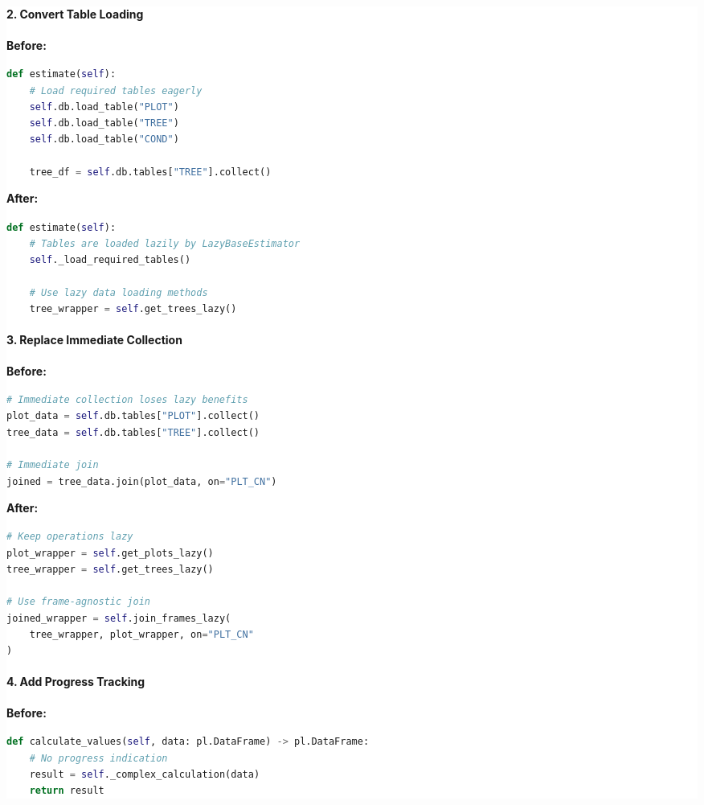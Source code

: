 #### 2. Convert Table Loading

**Before:**
```python
def estimate(self):
    # Load required tables eagerly
    self.db.load_table("PLOT")
    self.db.load_table("TREE")
    self.db.load_table("COND")
    
    tree_df = self.db.tables["TREE"].collect()
```

**After:**
```python
def estimate(self):
    # Tables are loaded lazily by LazyBaseEstimator
    self._load_required_tables()
    
    # Use lazy data loading methods
    tree_wrapper = self.get_trees_lazy()
```

#### 3. Replace Immediate Collection

**Before:**
```python
# Immediate collection loses lazy benefits
plot_data = self.db.tables["PLOT"].collect()
tree_data = self.db.tables["TREE"].collect()

# Immediate join
joined = tree_data.join(plot_data, on="PLT_CN")
```

**After:**
```python
# Keep operations lazy
plot_wrapper = self.get_plots_lazy()
tree_wrapper = self.get_trees_lazy()

# Use frame-agnostic join
joined_wrapper = self.join_frames_lazy(
    tree_wrapper, plot_wrapper, on="PLT_CN"
)
```

#### 4. Add Progress Tracking

**Before:**
```python
def calculate_values(self, data: pl.DataFrame) -> pl.DataFrame:
    # No progress indication
    result = self._complex_calculation(data)
    return result
```
